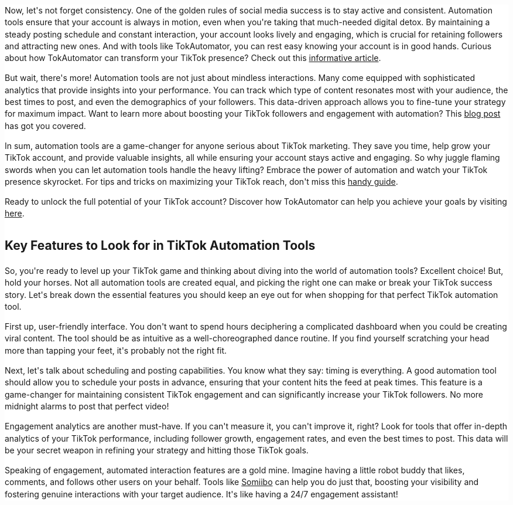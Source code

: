 Now, let's not forget consistency. One of the golden rules of social media success is to stay active and consistent. Automation tools ensure that your account is always in motion, even when you're taking that much-needed digital detox. By maintaining a steady posting schedule and constant interaction, your account looks lively and engaging, which is crucial for retaining followers and attracting new ones. And with tools like TokAutomator, you can rest easy knowing your account is in good hands. Curious about how TokAutomator can transform your TikTok presence? Check out this [informative article](https://tokautomator.com/blog/the-power-of-automation-how-tokautomator-transforms-your-tiktok-presence).

But wait, there's more! Automation tools are not just about mindless interactions. Many come equipped with sophisticated analytics that provide insights into your performance. You can track which type of content resonates most with your audience, the best times to post, and even the demographics of your followers. This data-driven approach allows you to fine-tune your strategy for maximum impact. Want to learn more about boosting your TikTok followers and engagement with automation? This [blog post](https://tokautomator.com/blog/can-somiibo-really-boost-your-tiktok-followers-and-engagement) has got you covered.



In sum, automation tools are a game-changer for anyone serious about TikTok marketing. They save you time, help grow your TikTok account, and provide valuable insights, all while ensuring your account stays active and engaging. So why juggle flaming swords when you can let automation tools handle the heavy lifting? Embrace the power of automation and watch your TikTok presence skyrocket. For tips and tricks on maximizing your TikTok reach, don't miss this [handy guide](https://tokautomator.com/blog/maximize-your-tiktok-reach-tips-and-tricks-for-using-tokautomator).

Ready to unlock the full potential of your TikTok account? Discover how TokAutomator can help you achieve your goals by visiting [here](https://tokautomator.com/blog/unlock-the-full-potential-of-your-tiktok-account-with-tokautomator).

## Key Features to Look for in TikTok Automation Tools

So, you're ready to level up your TikTok game and thinking about diving into the world of automation tools? Excellent choice! But, hold your horses. Not all automation tools are created equal, and picking the right one can make or break your TikTok success story. Let's break down the essential features you should keep an eye out for when shopping for that perfect TikTok automation tool.

First up, user-friendly interface. You don't want to spend hours deciphering a complicated dashboard when you could be creating viral content. The tool should be as intuitive as a well-choreographed dance routine. If you find yourself scratching your head more than tapping your feet, it's probably not the right fit.

Next, let's talk about scheduling and posting capabilities. You know what they say: timing is everything. A good automation tool should allow you to schedule your posts in advance, ensuring that your content hits the feed at peak times. This feature is a game-changer for maintaining consistent TikTok engagement and can significantly increase your TikTok followers. No more midnight alarms to post that perfect video!

Engagement analytics are another must-have. If you can't measure it, you can't improve it, right? Look for tools that offer in-depth analytics of your TikTok performance, including follower growth, engagement rates, and even the best times to post. This data will be your secret weapon in refining your strategy and hitting those TikTok goals.

Speaking of engagement, automated interaction features are a gold mine. Imagine having a little robot buddy that likes, comments, and follows other users on your behalf. Tools like [Somiibo](https://tokautomator.com/blog/mastering-tiktok-marketing-the-benefits-of-automation-tools-like-somiibo) can help you do just that, boosting your visibility and fostering genuine interactions with your target audience. It's like having a 24/7 engagement assistant!
